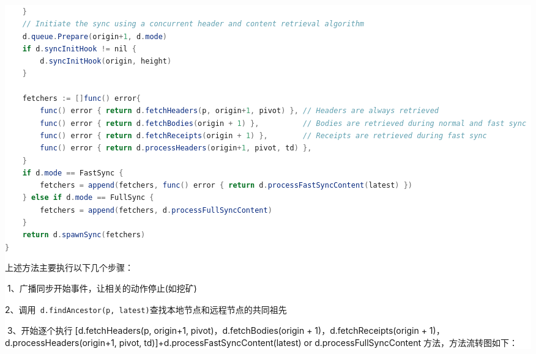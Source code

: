 ```java
	}
	// Initiate the sync using a concurrent header and content retrieval algorithm
	d.queue.Prepare(origin+1, d.mode)
	if d.syncInitHook != nil {
		d.syncInitHook(origin, height)
	}

	fetchers := []func() error{
		func() error { return d.fetchHeaders(p, origin+1, pivot) }, // Headers are always retrieved
		func() error { return d.fetchBodies(origin + 1) },          // Bodies are retrieved during normal and fast sync
		func() error { return d.fetchReceipts(origin + 1) },        // Receipts are retrieved during fast sync
		func() error { return d.processHeaders(origin+1, pivot, td) },
	}
	if d.mode == FastSync {
		fetchers = append(fetchers, func() error { return d.processFastSyncContent(latest) })
	} else if d.mode == FullSync {
		fetchers = append(fetchers, d.processFullSyncContent)
	}
	return d.spawnSync(fetchers)
}
```

上述方法主要执行以下几个步骤：

​	1、广播同步开始事件，让相关的动作停止(如挖矿)

​	2、调用` d.findAncestor(p, latest)`查找本地节点和远程节点的共同祖先

​	3、开始逐个执行 [d.fetchHeaders(p, origin+1, pivot)，d.fetchBodies(origin + 1)，d.fetchReceipts(origin + 1)，d.processHeaders(origin+1, pivot, td)]+d.processFastSyncContent(latest) or d.processFullSyncContent 方法，方法流转图如下：
